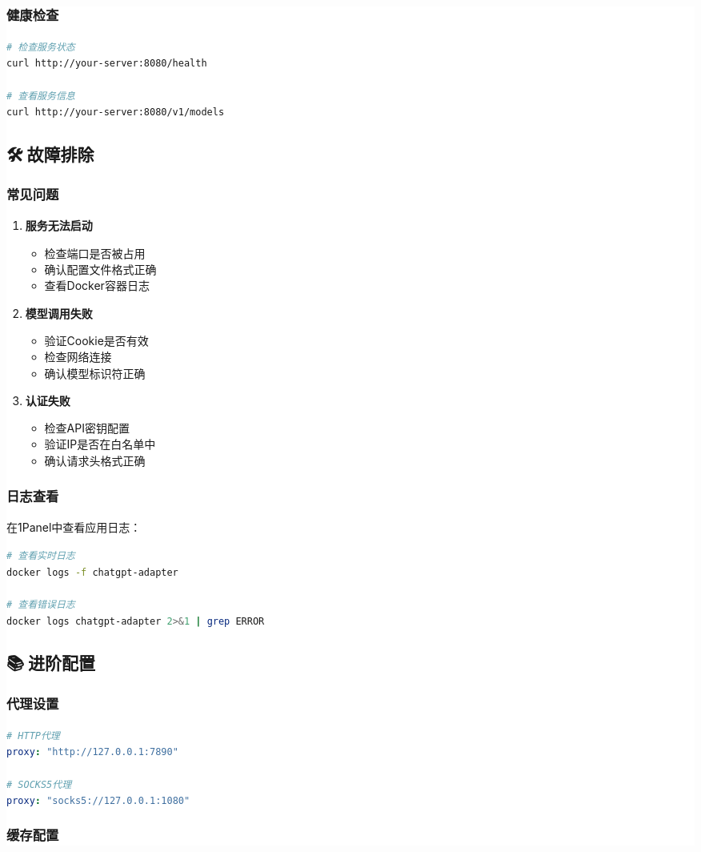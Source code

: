 ### 健康检查

```bash
# 检查服务状态
curl http://your-server:8080/health

# 查看服务信息
curl http://your-server:8080/v1/models
```

## 🛠️ 故障排除

### 常见问题

1. **服务无法启动**
   - 检查端口是否被占用
   - 确认配置文件格式正确
   - 查看Docker容器日志

2. **模型调用失败**
   - 验证Cookie是否有效
   - 检查网络连接
   - 确认模型标识符正确

3. **认证失败**
   - 检查API密钥配置
   - 验证IP是否在白名单中
   - 确认请求头格式正确

### 日志查看

在1Panel中查看应用日志：
```bash
# 查看实时日志
docker logs -f chatgpt-adapter

# 查看错误日志
docker logs chatgpt-adapter 2>&1 | grep ERROR
```

## 📚 进阶配置

### 代理设置

```yaml
# HTTP代理
proxy: "http://127.0.0.1:7890"

# SOCKS5代理
proxy: "socks5://127.0.0.1:1080"
```

### 缓存配置
